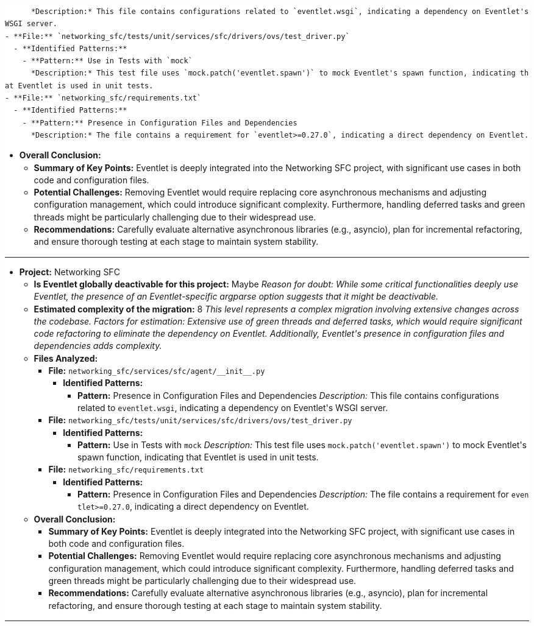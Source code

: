           *Description:* This file contains configurations related to `eventlet.wsgi`, indicating a dependency on Eventlet's WSGI server.
    - **File:** `networking_sfc/tests/unit/services/sfc/drivers/ovs/test_driver.py`
      - **Identified Patterns:**
        - **Pattern:** Use in Tests with `mock`
          *Description:* This test file uses `mock.patch('eventlet.spawn')` to mock Eventlet's spawn function, indicating that Eventlet is used in unit tests.
    - **File:** `networking_sfc/requirements.txt`
      - **Identified Patterns:**
        - **Pattern:** Presence in Configuration Files and Dependencies
          *Description:* The file contains a requirement for `eventlet>=0.27.0`, indicating a direct dependency on Eventlet.
  - **Overall Conclusion:**
    - **Summary of Key Points:** Eventlet is deeply integrated into the Networking SFC project, with significant use cases in both code and configuration files.
    - **Potential Challenges:** Removing Eventlet would require replacing core asynchronous mechanisms and adjusting configuration management, which could introduce significant complexity. Furthermore, handling deferred tasks and green threads might be particularly challenging due to their widespread use.
    - **Recommendations:** Carefully evaluate alternative asynchronous libraries (e.g., asyncio), plan for incremental refactoring, and ensure thorough testing at each stage to maintain system stability.

---

- **Project:** Networking SFC
  - **Is Eventlet globally deactivable for this project:** Maybe
    *Reason for doubt: While some critical functionalities deeply use Eventlet, the presence of an Eventlet-specific argparse option suggests that it might be deactivable.*
  - **Estimated complexity of the migration:** 8
    *This level represents a complex migration involving extensive changes across the codebase.*
    *Factors for estimation: Extensive use of green threads and deferred tasks, which would require significant code refactoring to eliminate the dependency on Eventlet. Additionally, Eventlet's presence in configuration files and dependencies adds complexity.*
  - **Files Analyzed:**
    - **File:** `networking_sfc/services/sfc/agent/__init__.py`
      - **Identified Patterns:**
        - **Pattern:** Presence in Configuration Files and Dependencies
          *Description:* This file contains configurations related to `eventlet.wsgi`, indicating a dependency on Eventlet's WSGI server.
    - **File:** `networking_sfc/tests/unit/services/sfc/drivers/ovs/test_driver.py`
      - **Identified Patterns:**
        - **Pattern:** Use in Tests with `mock`
          *Description:* This test file uses `mock.patch('eventlet.spawn')` to mock Eventlet's spawn function, indicating that Eventlet is used in unit tests.
    - **File:** `networking_sfc/requirements.txt`
      - **Identified Patterns:**
        - **Pattern:** Presence in Configuration Files and Dependencies
          *Description:* The file contains a requirement for `eventlet>=0.27.0`, indicating a direct dependency on Eventlet.
  - **Overall Conclusion:**
    - **Summary of Key Points:** Eventlet is deeply integrated into the Networking SFC project, with significant use cases in both code and configuration files.
    - **Potential Challenges:** Removing Eventlet would require replacing core asynchronous mechanisms and adjusting configuration management, which could introduce significant complexity. Furthermore, handling deferred tasks and green threads might be particularly challenging due to their widespread use.
    - **Recommendations:** Carefully evaluate alternative asynchronous libraries (e.g., asyncio), plan for incremental refactoring, and ensure thorough testing at each stage to maintain system stability.

---